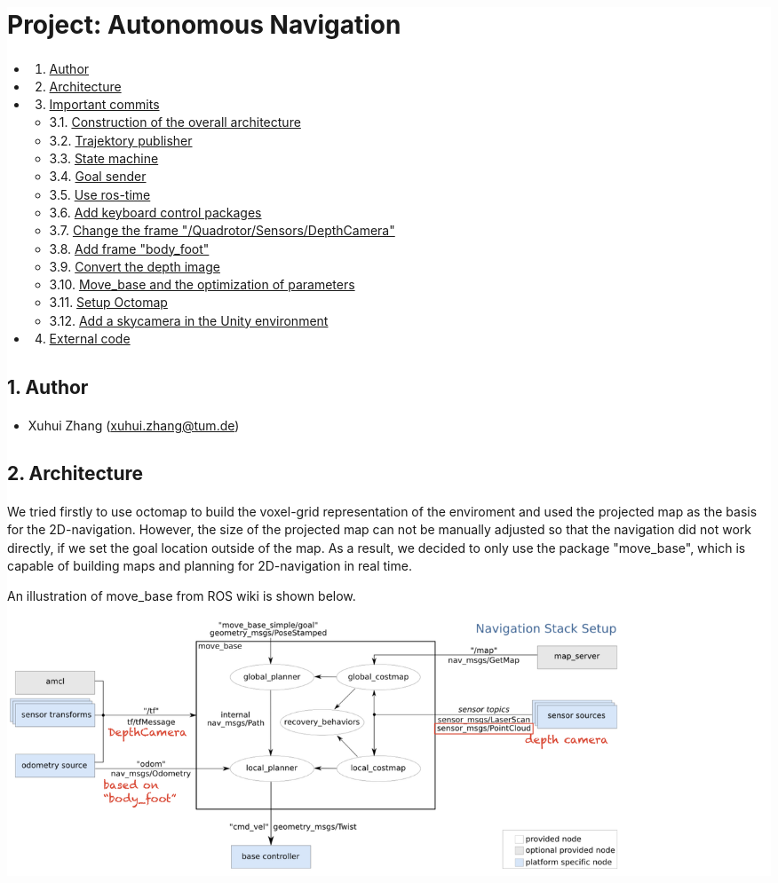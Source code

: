 # Project: Autonomous Navigation


* 1. [Author](#author)
* 2. [ Architecture](#-architecture)
* 3. [ Important commits](#-important-commits)
  * 3.1. [Construction of the overall architecture](#construction-of-the-overall-architecture)
  * 3.2. [Trajektory publisher](#trajektory-publisher)
  * 3.3. [State machine](#state-machine)
  * 3.4. [Goal sender ](#goal-sender)
  * 3.5. [Use ros-time](#use-ros-time)
  * 3.6. [Add keyboard control packages](#add-keyboard-control-packages)
  * 3.7. [Change the frame "/Quadrotor/Sensors/DepthCamera"](#change-the-frame-"/quadrotor/sensors/depthcamera")
  * 3.8. [Add frame "body_foot"](#add-frame-"body_foot")
  * 3.9. [Convert the depth image](#convert-the-depth-image)
  * 3.10. [Move_base and the optimization of parameters](#move_base-and-the-optimization-of-parameters)
  * 3.11. [Setup Octomap](#setup-octomap)
  * 3.12. [Add a skycamera in the Unity environment](#add-a-skycamera-in-the-unity-environment)
* 4. [External code](#external-code)





##  1. <a name='author'></a>Author
* Xuhui Zhang (xuhui.zhang@tum.de)

##  2. <a name='-architecture'></a> Architecture
We tried firstly to use octomap to build the voxel-grid representation of the enviroment and used the projected map as the basis for the 2D-navigation. However, the size of the projected map can not be manually adjusted so that the navigation did not work directly, if we set the goal location outside of the map. As a result, we decided to only use the package "move_base", which is capable of building maps and planning for 2D-navigation in real time.

An illustration of move_base from ROS wiki is shown below. 

<img src="https://github.com/XHZhang01/autonomous-navigation/blob/master/Report/move_base_wiki.jpg" width = 80% height = 80% />
